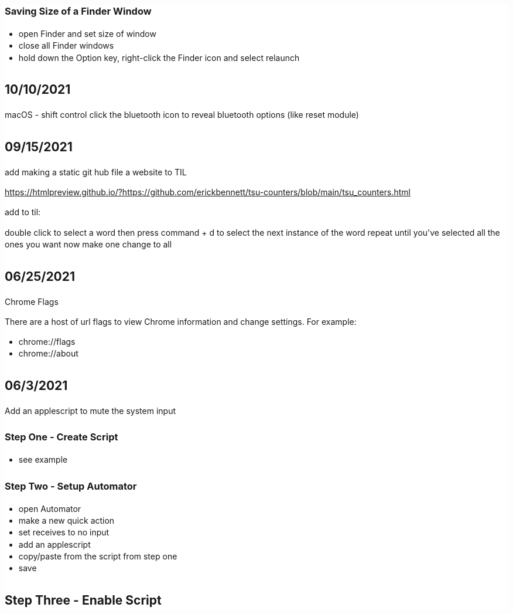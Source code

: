### Saving Size of a Finder Window

- open Finder and set size of window
- close all Finder windows
- hold down the Option key, right-click the Finder icon and select relaunch

## 10/10/2021

macOS - shift control click the bluetooth icon to reveal bluetooth options (like reset module)

## 09/15/2021

add making a static git hub file a website to TIL

https://htmlpreview.github.io/?https://github.com/erickbennett/tsu-counters/blob/main/tsu_counters.html

add to til:

double click to select a word
then press command + d to select the next instance of the word
repeat until you've selected all the ones you want
now make one change to all

## 06/25/2021

Chrome Flags

There are a host of url flags to view Chrome information and change settings. For example:

- chrome://flags
- chrome://about

## 06/3/2021

Add an applescript to mute the system input

### Step One - Create Script

- see example

### Step Two - Setup Automator

- open Automator
- make a new quick action
- set receives to no input
- add an applescript
- copy/paste from the script from step one
- save

## Step Three - Enable Script

